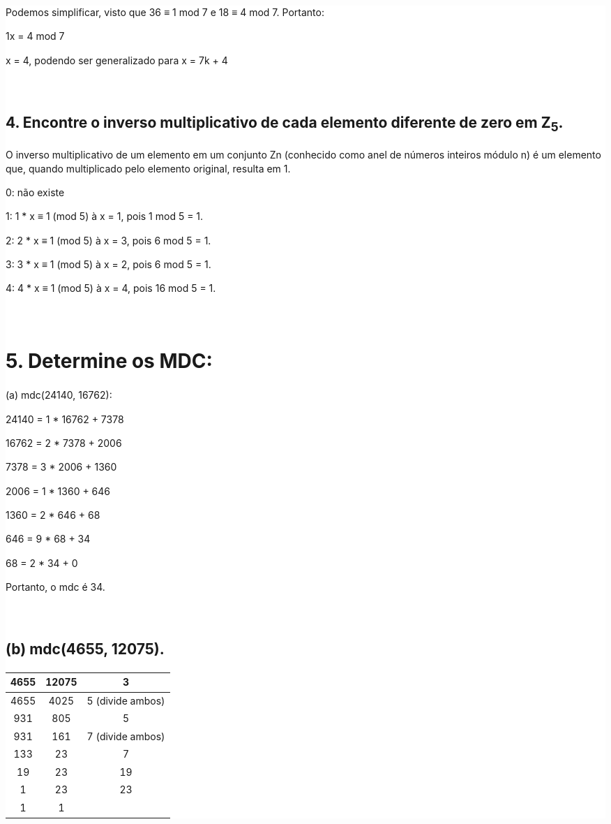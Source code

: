 Podemos simplificar, visto que 36 ≡ 1 mod 7 e 18 ≡ 4 mod 7. Portanto:

1x = 4 mod 7

x = 4, podendo ser generalizado para x = 7k + 4

&nbsp;

## 4. Encontre o inverso multiplicativo de cada elemento diferente de zero em Z<sub>5</sub>. 

O inverso multiplicativo de um elemento em um conjunto Zn (conhecido como anel de números inteiros módulo n) é um elemento que, quando multiplicado pelo elemento original, resulta em 1.

0: não existe

1: 1 \* x ≡ 1 (mod 5) à x = 1, pois 1 mod 5 = 1.

2: 2 \* x ≡ 1 (mod 5) à x = 3, pois 6 mod 5 = 1.

3: 3 \* x ≡ 1 (mod 5) à x = 2, pois 6 mod 5 = 1.

4: 4 \* x ≡ 1 (mod 5) à x = 4, pois 16 mod 5 = 1.

&nbsp;

# 5. Determine os MDC:

(a) mdc(24140, 16762): 

24140 = 1 \* 16762 + 7378

16762 = 2 \* 7378 + 2006

7378 = 3 \* 2006 + 1360

2006 = 1 \* 1360 + 646

1360 = 2 \* 646 + 68

646 = 9 \* 68 + 34

68 = 2 \* 34 + 0

Portanto, o mdc é 34.

&nbsp;

## (b) mdc(4655, 12075).

|4655|12075|3|
| :-: | :-: | :-: |
|4655|4025|5 (divide ambos)|
|931|805|5|
|931|161|7 (divide ambos)|
|133|23|7|
|19|23|19|
|1|23|23|
|1|1||
